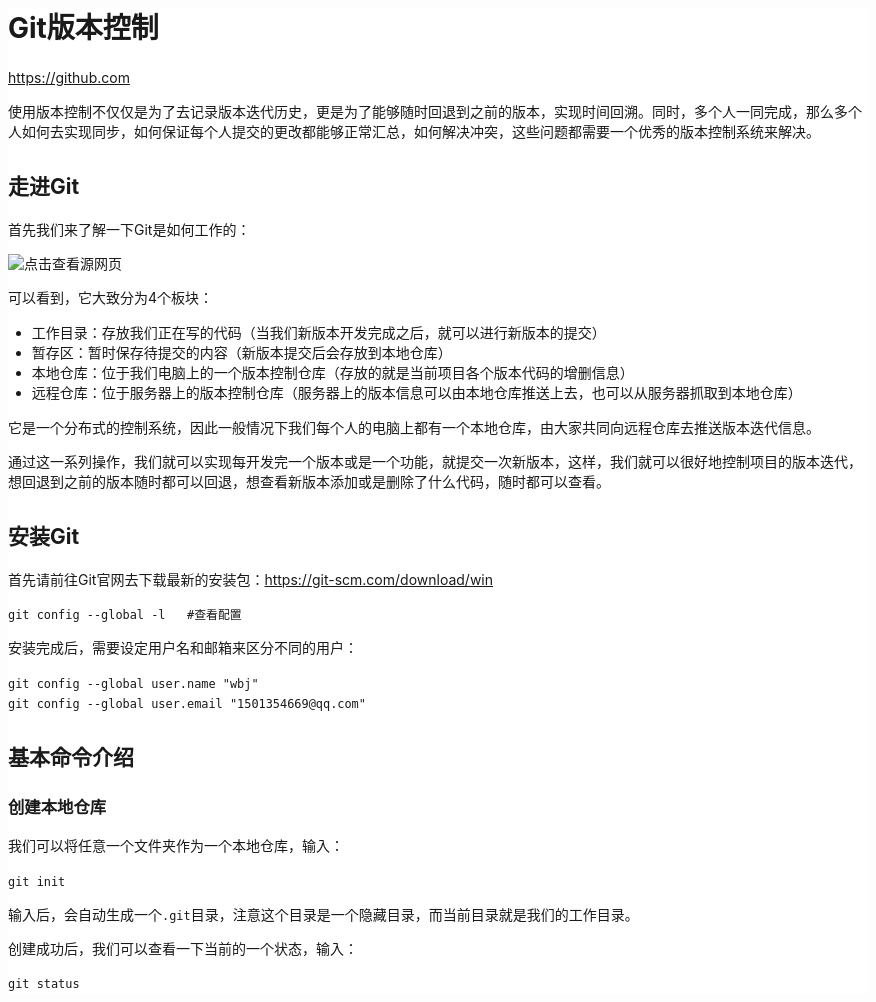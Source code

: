 # Git版本控制

https://github.com

使用版本控制不仅仅是为了去记录版本迭代历史，更是为了能够随时回退到之前的版本，实现时间回溯。同时，多个人一同完成，那么多个人如何去实现同步，如何保证每个人提交的更改都能够正常汇总，如何解决冲突，这些问题都需要一个优秀的版本控制系统来解决。

## 走进Git

首先我们来了解一下Git是如何工作的：

![点击查看源网页](https://gimg2.baidu.com/image_search/src=http%3A%2F%2Fimg2020.cnblogs.com%2Fblog%2F932856%2F202004%2F932856-20200423143251346-796113044.jpg&refer=http%3A%2F%2Fimg2020.cnblogs.com&app=2002&size=f9999,10000&q=a80&n=0&g=0n&fmt=jpeg?sec=1644374894&t=7c2044128f7851ecd92de3c01f0187ca)

可以看到，它大致分为4个板块：

* 工作目录：存放我们正在写的代码（当我们新版本开发完成之后，就可以进行新版本的提交）
* 暂存区：暂时保存待提交的内容（新版本提交后会存放到本地仓库）
* 本地仓库：位于我们电脑上的一个版本控制仓库（存放的就是当前项目各个版本代码的增删信息）
* 远程仓库：位于服务器上的版本控制仓库（服务器上的版本信息可以由本地仓库推送上去，也可以从服务器抓取到本地仓库）

它是一个分布式的控制系统，因此一般情况下我们每个人的电脑上都有一个本地仓库，由大家共同向远程仓库去推送版本迭代信息。

通过这一系列操作，我们就可以实现每开发完一个版本或是一个功能，就提交一次新版本，这样，我们就可以很好地控制项目的版本迭代，想回退到之前的版本随时都可以回退，想查看新版本添加或是删除了什么代码，随时都可以查看。

## 安装Git

首先请前往Git官网去下载最新的安装包：https://git-scm.com/download/win

```shell
git config --global -l   #查看配置
```

安装完成后，需要设定用户名和邮箱来区分不同的用户：

```shell
git config --global user.name "wbj"
git config --global user.email "1501354669@qq.com"
```

## 基本命令介绍

### 创建本地仓库

我们可以将任意一个文件夹作为一个本地仓库，输入：

```shell
git init
```

输入后，会自动生成一个`.git`目录，注意这个目录是一个隐藏目录，而当前目录就是我们的工作目录。

创建成功后，我们可以查看一下当前的一个状态，输入：

```shell
git status
```
